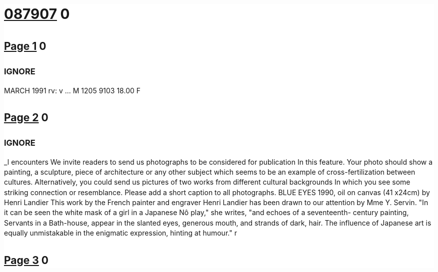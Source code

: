 # [087907](087907engo.pdf) 0

## [Page 1](087907engo.pdf#page=1) 0

### IGNORE

MARCH 1991
rv:
v ...
M 1205 9103 18.00 F

## [Page 2](087907engo.pdf#page=2) 0

### IGNORE

_l
encounters We invite readers to send us photographs to be considered
for publication In this feature. Your photo should show
a painting, a sculpture, piece of architecture or any other
subject which seems to be an example of cross-fertilization
between cultures. Alternatively, you could send us pictures
of two works from different cultural backgrounds In which
you see some striking connection or resemblance.
Please add a short caption to all photographs.
BLUE EYES
1990, oil on canvas
(41 x24cm)
by Henri Landier
This work by the French
painter and engraver
Henri Landier has been
drawn to our attention by
Mme Y. Servin. "In it can
be seen the white mask of
a girl in a Japanese Nô
play," she writes, "and
echoes of a seventeenth-
century painting, Servants
in a Bath-house, appear in
the slanted eyes, generous
mouth, and strands of dark,
hair. The influence of
Japanese art is equally
unmistakable in the
enigmatic expression,
hinting at humour."
r

## [Page 3](087907engo.pdf#page=3) 0
